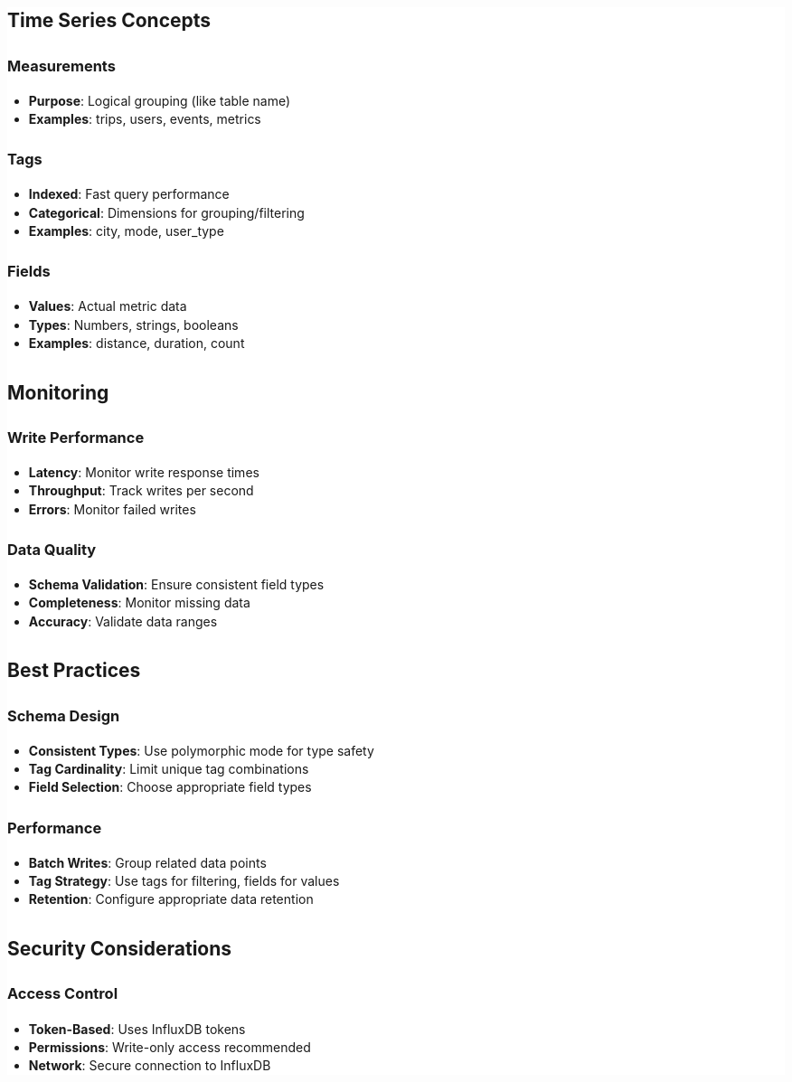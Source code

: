 ## Time Series Concepts

### Measurements
- **Purpose**: Logical grouping (like table name)
- **Examples**: trips, users, events, metrics

### Tags
- **Indexed**: Fast query performance
- **Categorical**: Dimensions for grouping/filtering
- **Examples**: city, mode, user_type

### Fields
- **Values**: Actual metric data
- **Types**: Numbers, strings, booleans
- **Examples**: distance, duration, count

## Monitoring

### Write Performance
- **Latency**: Monitor write response times
- **Throughput**: Track writes per second
- **Errors**: Monitor failed writes

### Data Quality
- **Schema Validation**: Ensure consistent field types
- **Completeness**: Monitor missing data
- **Accuracy**: Validate data ranges

## Best Practices

### Schema Design
- **Consistent Types**: Use polymorphic mode for type safety
- **Tag Cardinality**: Limit unique tag combinations
- **Field Selection**: Choose appropriate field types

### Performance
- **Batch Writes**: Group related data points
- **Tag Strategy**: Use tags for filtering, fields for values
- **Retention**: Configure appropriate data retention

## Security Considerations

### Access Control
- **Token-Based**: Uses InfluxDB tokens
- **Permissions**: Write-only access recommended
- **Network**: Secure connection to InfluxDB
